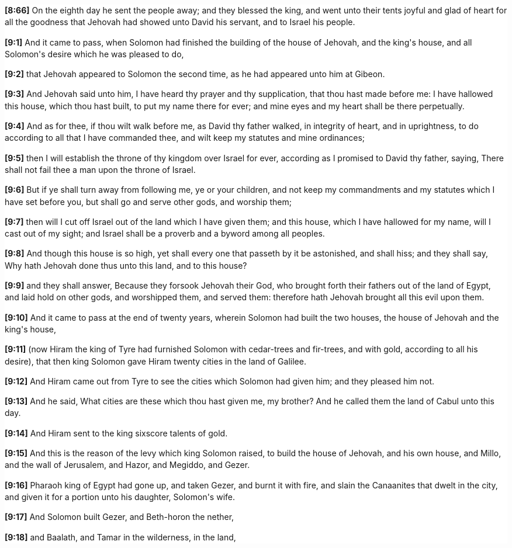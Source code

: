 **[8:66]** On the eighth day he sent the people away; and they blessed the king, and went unto their tents joyful and glad of heart for all the goodness that Jehovah had showed unto David his servant, and to Israel his people.

**[9:1]** And it came to pass, when Solomon had finished the building of the house of Jehovah, and the king's house, and all Solomon's desire which he was pleased to do,

**[9:2]** that Jehovah appeared to Solomon the second time, as he had appeared unto him at Gibeon.

**[9:3]** And Jehovah said unto him, I have heard thy prayer and thy supplication, that thou hast made before me: I have hallowed this house, which thou hast built, to put my name there for ever; and mine eyes and my heart shall be there perpetually.

**[9:4]** And as for thee, if thou wilt walk before me, as David thy father walked, in integrity of heart, and in uprightness, to do according to all that I have commanded thee, and wilt keep my statutes and mine ordinances;

**[9:5]** then I will establish the throne of thy kingdom over Israel for ever, according as I promised to David thy father, saying, There shall not fail thee a man upon the throne of Israel.

**[9:6]** But if ye shall turn away from following me, ye or your children, and not keep my commandments and my statutes which I have set before you, but shall go and serve other gods, and worship them;

**[9:7]** then will I cut off Israel out of the land which I have given them; and this house, which I have hallowed for my name, will I cast out of my sight; and Israel shall be a proverb and a byword among all peoples.

**[9:8]** And though this house is so high, yet shall every one that passeth by it be astonished, and shall hiss; and they shall say, Why hath Jehovah done thus unto this land, and to this house?

**[9:9]** and they shall answer, Because they forsook Jehovah their God, who brought forth their fathers out of the land of Egypt, and laid hold on other gods, and worshipped them, and served them: therefore hath Jehovah brought all this evil upon them.

**[9:10]** And it came to pass at the end of twenty years, wherein Solomon had built the two houses, the house of Jehovah and the king's house,

**[9:11]** (now Hiram the king of Tyre had furnished Solomon with cedar-trees and fir-trees, and with gold, according to all his desire), that then king Solomon gave Hiram twenty cities in the land of Galilee.

**[9:12]** And Hiram came out from Tyre to see the cities which Solomon had given him; and they pleased him not.

**[9:13]** And he said, What cities are these which thou hast given me, my brother? And he called them the land of Cabul unto this day.

**[9:14]** And Hiram sent to the king sixscore talents of gold.

**[9:15]** And this is the reason of the levy which king Solomon raised, to build the house of Jehovah, and his own house, and Millo, and the wall of Jerusalem, and Hazor, and Megiddo, and Gezer.

**[9:16]** Pharaoh king of Egypt had gone up, and taken Gezer, and burnt it with fire, and slain the Canaanites that dwelt in the city, and given it for a portion unto his daughter, Solomon's wife.

**[9:17]** And Solomon built Gezer, and Beth-horon the nether,

**[9:18]** and Baalath, and Tamar in the wilderness, in the land,
